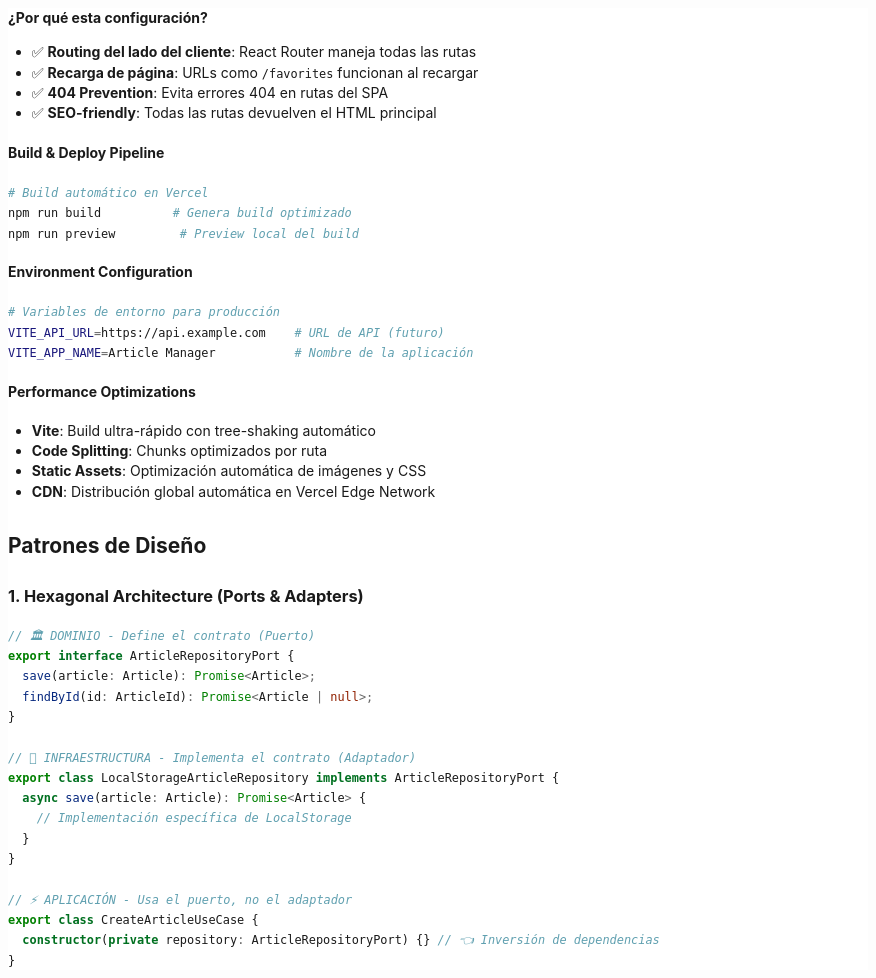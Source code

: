 **¿Por qué esta configuración?**

- ✅ **Routing del lado del cliente**: React Router maneja todas las rutas
- ✅ **Recarga de página**: URLs como `/favorites` funcionan al recargar
- ✅ **404 Prevention**: Evita errores 404 en rutas del SPA
- ✅ **SEO-friendly**: Todas las rutas devuelven el HTML principal

#### Build & Deploy Pipeline

```bash
# Build automático en Vercel
npm run build          # Genera build optimizado
npm run preview         # Preview local del build
```

#### Environment Configuration

```bash
# Variables de entorno para producción
VITE_API_URL=https://api.example.com    # URL de API (futuro)
VITE_APP_NAME=Article Manager           # Nombre de la aplicación
```

#### Performance Optimizations

- **Vite**: Build ultra-rápido con tree-shaking automático
- **Code Splitting**: Chunks optimizados por ruta
- **Static Assets**: Optimización automática de imágenes y CSS
- **CDN**: Distribución global automática en Vercel Edge Network

## Patrones de Diseño

### 1. **Hexagonal Architecture (Ports & Adapters)**

```typescript
// 🏛️ DOMINIO - Define el contrato (Puerto)
export interface ArticleRepositoryPort {
  save(article: Article): Promise<Article>;
  findById(id: ArticleId): Promise<Article | null>;
}

// 🔌 INFRAESTRUCTURA - Implementa el contrato (Adaptador)
export class LocalStorageArticleRepository implements ArticleRepositoryPort {
  async save(article: Article): Promise<Article> {
    // Implementación específica de LocalStorage
  }
}

// ⚡ APLICACIÓN - Usa el puerto, no el adaptador
export class CreateArticleUseCase {
  constructor(private repository: ArticleRepositoryPort) {} // 👈 Inversión de dependencias
}
```
